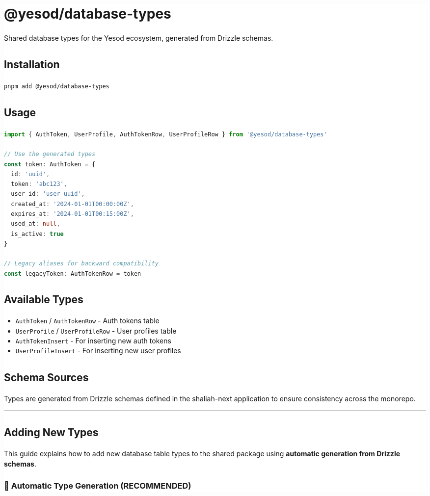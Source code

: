 # @yesod/database-types

Shared database types for the Yesod ecosystem, generated from Drizzle schemas.

## Installation

```bash
pnpm add @yesod/database-types
```

## Usage

```ts
import { AuthToken, UserProfile, AuthTokenRow, UserProfileRow } from '@yesod/database-types'

// Use the generated types
const token: AuthToken = {
  id: 'uuid',
  token: 'abc123',
  user_id: 'user-uuid',
  created_at: '2024-01-01T00:00:00Z',
  expires_at: '2024-01-01T00:15:00Z',
  used_at: null,
  is_active: true
}

// Legacy aliases for backward compatibility
const legacyToken: AuthTokenRow = token
```

## Available Types

- `AuthToken` / `AuthTokenRow` - Auth tokens table
- `UserProfile` / `UserProfileRow` - User profiles table
- `AuthTokenInsert` - For inserting new auth tokens
- `UserProfileInsert` - For inserting new user profiles

## Schema Sources

Types are generated from Drizzle schemas defined in the shaliah-next application to ensure consistency across the monorepo.

---

## Adding New Types

This guide explains how to add new database table types to the shared package using **automatic generation from Drizzle schemas**.

### 🚀 **Automatic Type Generation (RECOMMENDED)**
